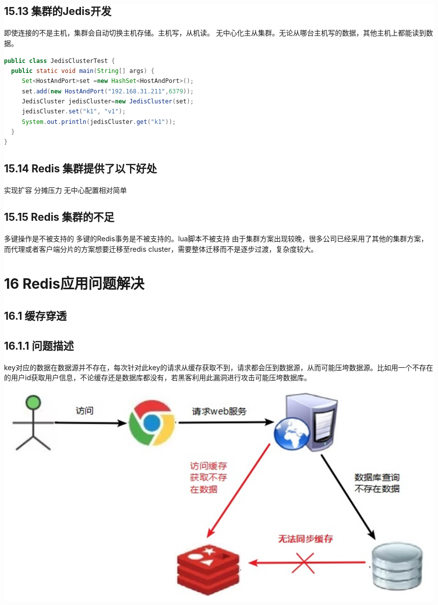 ## 15.13 集群的Jedis开发

即使连接的不是主机，集群会自动切换主机存储。主机写，从机读。
无中心化主从集群。无论从哪台主机写的数据，其他主机上都能读到数据。 

```java
public class JedisClusterTest {
  public static void main(String[] args) { 
     Set<HostAndPort>set =new HashSet<HostAndPort>();
     set.add(new HostAndPort("192.168.31.211",6379));
     JedisCluster jedisCluster=new JedisCluster(set);
     jedisCluster.set("k1", "v1");
     System.out.println(jedisCluster.get("k1"));
  }
}
```

## 15.14 Redis 集群提供了以下好处

实现扩容
分摊压力
无中心配置相对简单

## 15.15 Redis 集群的不足

多键操作是不被支持的 
多键的Redis事务是不被支持的。lua脚本不被支持
由于集群方案出现较晚，很多公司已经采用了其他的集群方案，而代理或者客户端分片的方案想要迁移至redis cluster，需要整体迁移而不是逐步过渡，复杂度较大。

# 16 Redis应用问题解决
## 16.1 缓存穿透

## 16.1.1 问题描述

key对应的数据在数据源并不存在，每次针对此key的请求从缓存获取不到，请求都会压到数据源，从而可能压垮数据源。比如用一个不存在的用户id获取用户信息，不论缓存还是数据库都没有，若黑客利用此漏洞进行攻击可能压垮数据库。

![image-20230411135915481](尚硅谷-redis/image-20230411135915481.png)
